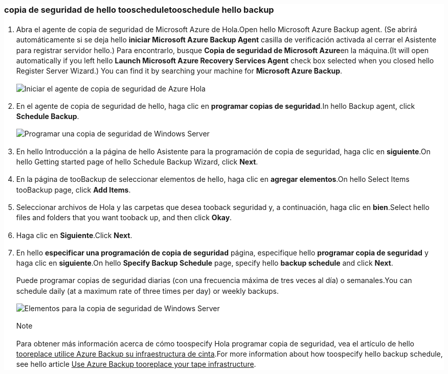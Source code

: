 ### <a name="tooschedule-hello-backup"></a><span data-ttu-id="ef804-183">copia de seguridad de hello tooschedule</span><span class="sxs-lookup"><span data-stu-id="ef804-183">tooschedule hello backup</span></span>
1. <span data-ttu-id="ef804-184">Abra el agente de copia de seguridad de Microsoft Azure de Hola.</span><span class="sxs-lookup"><span data-stu-id="ef804-184">Open hello Microsoft Azure Backup agent.</span></span> <span data-ttu-id="ef804-185">(Se abrirá automáticamente si se deja hello **iniciar Microsoft Azure Backup Agent** casilla de verificación activada al cerrar el Asistente para registrar servidor hello.) Para encontrarlo, busque **Copia de seguridad de Microsoft Azure**en la máquina.</span><span class="sxs-lookup"><span data-stu-id="ef804-185">(It will open automatically if you left hello **Launch Microsoft Azure Recovery Services Agent** check box selected when you closed hello Register Server Wizard.) You can find it by searching your machine for **Microsoft Azure Backup**.</span></span>

    ![Iniciar el agente de copia de seguridad de Azure Hola](./media/backup-configure-vault-classic/snap-in-search.png)
2. <span data-ttu-id="ef804-187">En el agente de copia de seguridad de hello, haga clic en **programar copias de seguridad**.</span><span class="sxs-lookup"><span data-stu-id="ef804-187">In hello Backup agent, click **Schedule Backup**.</span></span>

    ![Programar una copia de seguridad de Windows Server](./media/backup-configure-vault-classic/schedule-backup-close.png)
3. <span data-ttu-id="ef804-189">En hello Introducción a la página de hello Asistente para la programación de copia de seguridad, haga clic en **siguiente**.</span><span class="sxs-lookup"><span data-stu-id="ef804-189">On hello Getting started page of hello Schedule Backup Wizard, click **Next**.</span></span>
4. <span data-ttu-id="ef804-190">En la página de tooBackup de seleccionar elementos de hello, haga clic en **agregar elementos**.</span><span class="sxs-lookup"><span data-stu-id="ef804-190">On hello Select Items tooBackup page, click **Add Items**.</span></span>
5. <span data-ttu-id="ef804-191">Seleccionar archivos de Hola y las carpetas que desea tooback seguridad y, a continuación, haga clic en **bien**.</span><span class="sxs-lookup"><span data-stu-id="ef804-191">Select hello files and folders that you want tooback up, and then click **Okay**.</span></span>
6. <span data-ttu-id="ef804-192">Haga clic en **Siguiente**.</span><span class="sxs-lookup"><span data-stu-id="ef804-192">Click **Next**.</span></span>
7. <span data-ttu-id="ef804-193">En hello **especificar una programación de copia de seguridad** página, especifique hello **programar copia de seguridad** y haga clic en **siguiente**.</span><span class="sxs-lookup"><span data-stu-id="ef804-193">On hello **Specify Backup Schedule** page, specify hello **backup schedule** and click **Next**.</span></span>

    <span data-ttu-id="ef804-194">Puede programar copias de seguridad diarias (con una frecuencia máxima de tres veces al día) o semanales.</span><span class="sxs-lookup"><span data-stu-id="ef804-194">You can schedule daily (at a maximum rate of three times per day) or weekly backups.</span></span>

    ![Elementos para la copia de seguridad de Windows Server](./media/backup-configure-vault-classic/specify-backup-schedule-close.png)

   > [!NOTE]
   > <span data-ttu-id="ef804-196">Para obtener más información acerca de cómo toospecify Hola programar copia de seguridad, vea el artículo de hello [tooreplace utilice Azure Backup su infraestructura de cinta](backup-azure-backup-cloud-as-tape.md).</span><span class="sxs-lookup"><span data-stu-id="ef804-196">For more information about how toospecify hello backup schedule, see hello article [Use Azure Backup tooreplace your tape infrastructure](backup-azure-backup-cloud-as-tape.md).</span></span>
   >
   >
